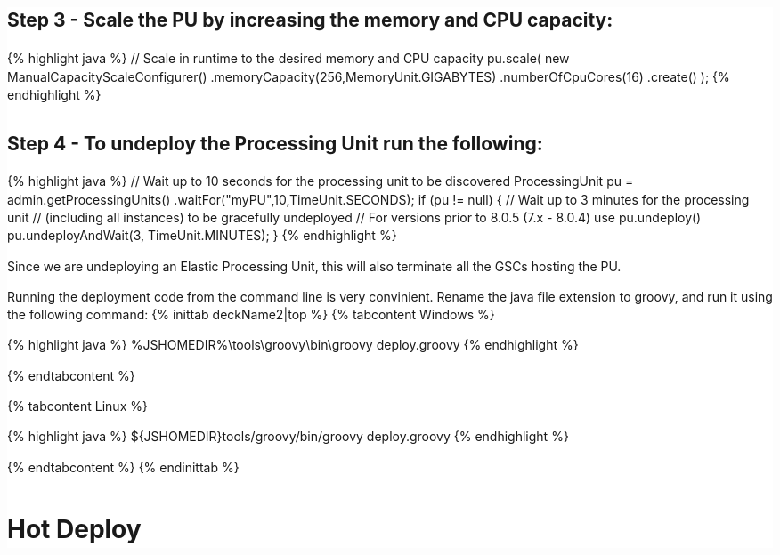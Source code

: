 ## Step 3 - Scale the PU by increasing the memory and CPU capacity: 

{% highlight java %}
// Scale in runtime to the desired memory and CPU capacity
pu.scale(
    new ManualCapacityScaleConfigurer()
       .memoryCapacity(256,MemoryUnit.GIGABYTES)
       .numberOfCpuCores(16)
       .create()
);
{% endhighlight %}

## Step 4 - To undeploy the Processing Unit run the following: 

{% highlight java %}
// Wait up to 10 seconds for the processing unit to be discovered
ProcessingUnit pu = admin.getProcessingUnits()
   .waitFor("myPU",10,TimeUnit.SECONDS);
if (pu != null) {
   // Wait up to 3 minutes for the processing unit 
   // (including all instances) to be gracefully undeployed
   // For versions prior to 8.0.5 (7.x - 8.0.4) use pu.undeploy()
   pu.undeployAndWait(3, TimeUnit.MINUTES); 
}
{% endhighlight %}

Since we are undeploying an Elastic Processing Unit, this will also terminate all the GSCs hosting the PU.

Running the deployment code from the command line is very convinient. Rename the java file extension to groovy, and run it using the following command:
{% inittab deckName2|top %}
{% tabcontent Windows %}

{% highlight java %}
%JSHOMEDIR%\tools\groovy\bin\groovy deploy.groovy
{% endhighlight %}

{% endtabcontent %}

{% tabcontent Linux %}

{% highlight java %}
${JSHOMEDIR}tools/groovy/bin/groovy deploy.groovy
{% endhighlight %}

{% endtabcontent %}
{% endinittab %}

# Hot Deploy
